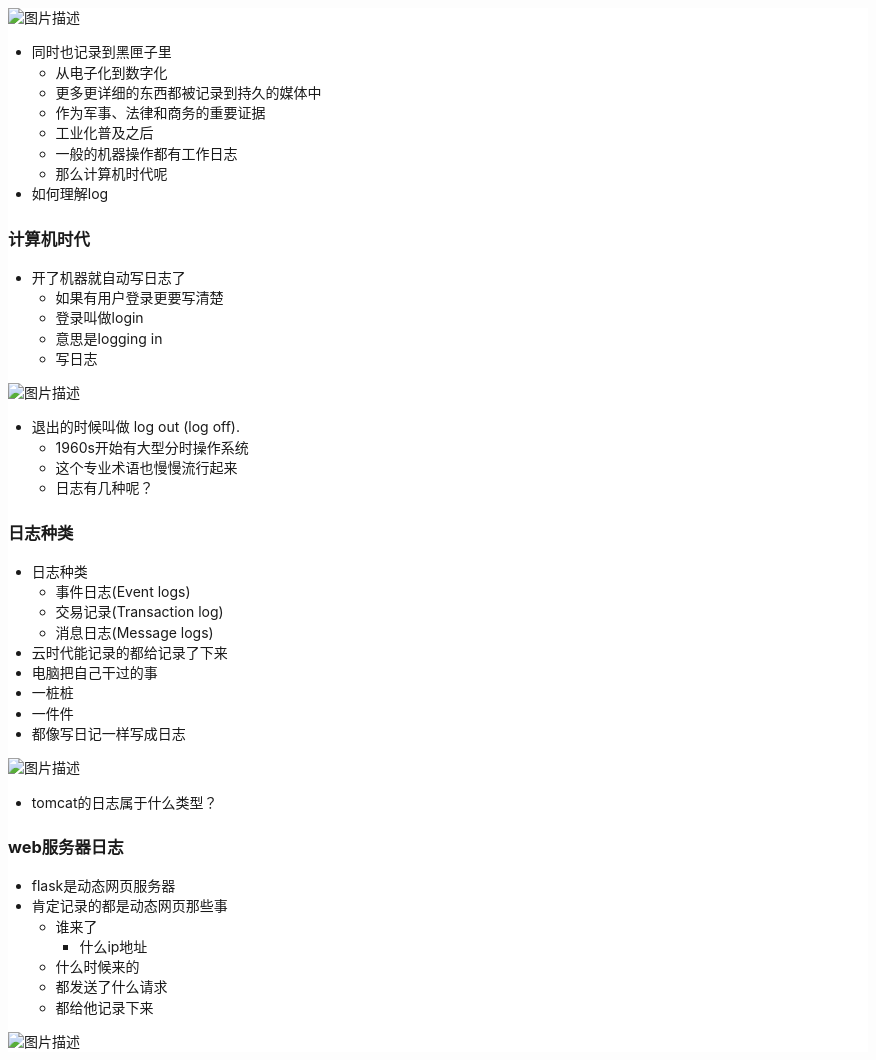 ![图片描述](https://doc.shiyanlou.com/courses/uid1190679-20220511-1652273516640)

- 同时也记录到黑匣子里
	- 从电子化到数字化
	- 更多更详细的东西都被记录到持久的媒体中
	- 作为军事、法律和商务的重要证据
	- 工业化普及之后
	- 一般的机器操作都有工作日志
	- 那么计算机时代呢
- 如何理解log

### 计算机时代

- 开了机器就自动写日志了
	- 如果有用户登录更要写清楚
	- 登录叫做login
	- 意思是logging in
	- 写日志

![图片描述](https://doc.shiyanlou.com/courses/uid1190679-20220511-1652274179329)

- 退出的时候叫做 log out (log off). 
	- 1960s开始有大型分时操作系统
	- 这个专业术语也慢慢流行起来
	- 日志有几种呢？

### 日志种类
- 日志种类
	- 事件日志(Event logs)
	- 交易记录(Transaction log)
	- 消息日志(Message logs)
- 云时代能记录的都给记录了下来
- 电脑把自己干过的事
- 一桩桩
- 一件件
- 都像写日记一样写成日志

![图片描述](https://doc.shiyanlou.com/courses/uid1190679-20220511-1652275018584)

- tomcat的日志属于什么类型？

### web服务器日志

- flask是动态网页服务器
- 肯定记录的都是动态网页那些事
	- 谁来了
		- 什么ip地址
	- 什么时候来的
	- 都发送了什么请求
	- 都给他记录下来

![图片描述](https://doc.shiyanlou.com/courses/uid1190679-20220511-1652275459114)
